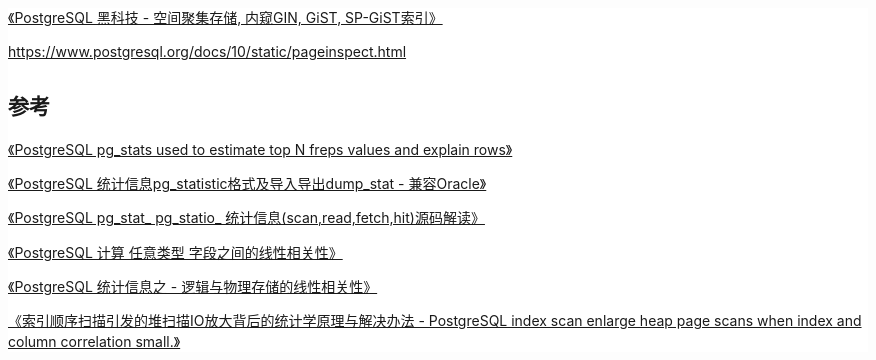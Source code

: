 [《PostgreSQL 黑科技 - 空间聚集存储, 内窥GIN, GiST, SP-GiST索引》](../201709/20170905_01.md)  
  
https://www.postgresql.org/docs/10/static/pageinspect.html  
  
## 参考  
[《PostgreSQL pg_stats used to estimate top N freps values and explain rows》](../201308/20130811_01.md)    
  
[《PostgreSQL 统计信息pg_statistic格式及导入导出dump_stat - 兼容Oracle》](../201710/20171030_02.md)    
  
[《PostgreSQL pg_stat_ pg_statio_ 统计信息(scan,read,fetch,hit)源码解读》](../201610/20161018_03.md)    
  
[《PostgreSQL 计算 任意类型 字段之间的线性相关性》](../201604/20160403_01.md)    
  
[《PostgreSQL 统计信息之 - 逻辑与物理存储的线性相关性》](../201502/20150228_01.md)    
  
[《索引顺序扫描引发的堆扫描IO放大背后的统计学原理与解决办法 - PostgreSQL index scan enlarge heap page scans when index and column correlation small.》](../201404/20140426_01.md)    
  
    
  
  
  
  
  
  
  
  
  
  
  
  
  
  
  
  
  
  
  
  
  
  
  
  
  
  
  
  
  
  
  
  
  
  
  
  
  
  
  
  
  
  
  
  
  
  
  
  
  
  
  
  
  
  
  
  
  
  
  
  
  